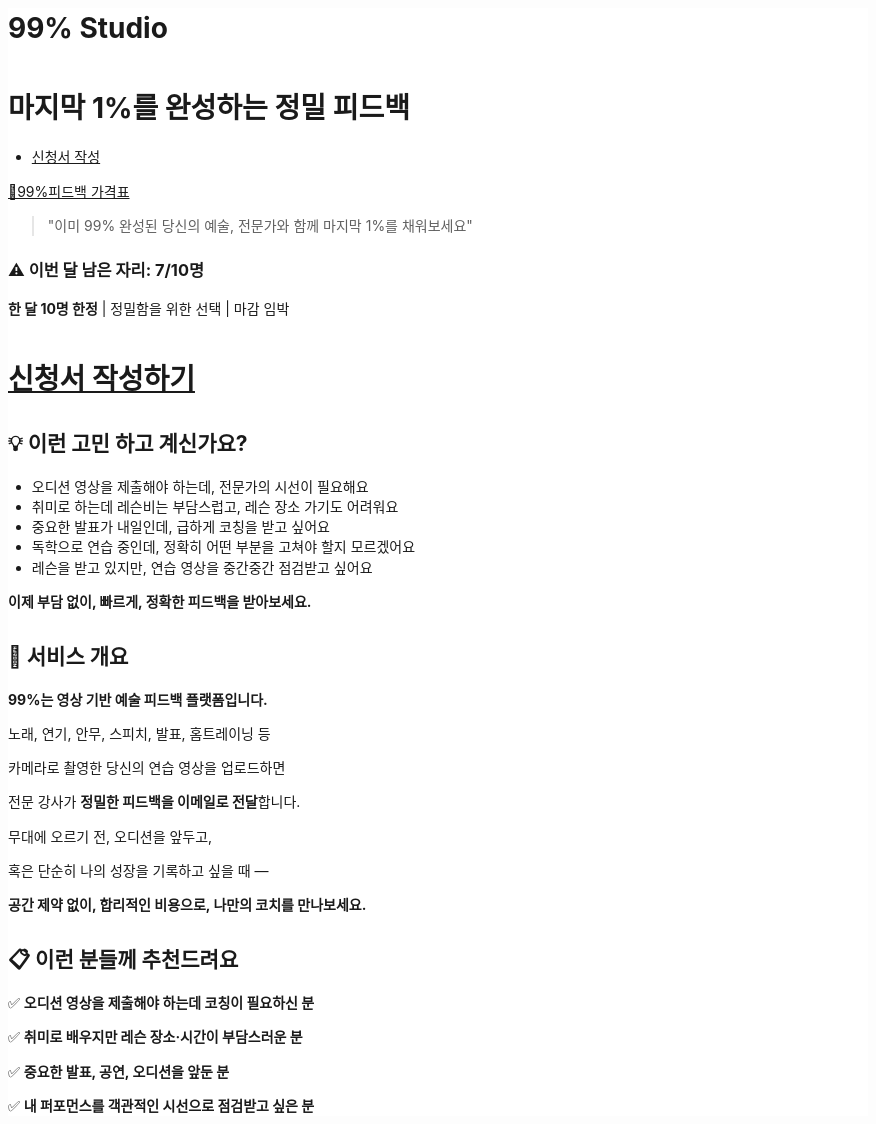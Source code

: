 # 99% Studio

# 마지막 1%를 완성하는 정밀 피드백

- [신청서 작성](https://forms.gle/DXcpnzof4Wp6hFgR8)

[🧧99%피드백 가격표 ](99%25%20Studio%2024fa1db7ac2a809988c0cb27895c16ee/%F0%9F%A7%A799%25%ED%94%BC%EB%93%9C%EB%B0%B1%20%EA%B0%80%EA%B2%A9%ED%91%9C%20296a1db7ac2a8067bb10ff1763c16cc3.md)

> "이미 99% 완성된 당신의 예술, 전문가와 함께 마지막 1%를 채워보세요"
> 

### ⚠️ 이번 달 남은 자리: **7/10명**

**한 달 10명 한정** | 정밀함을 위한 선택 | 마감 임박

# [신청서 작성하기](https://forms.gle/DXcpnzof4Wp6hFgR8)

## 💡 이런 고민 하고 계신가요?

- 오디션 영상을 제출해야 하는데, 전문가의 시선이 필요해요
- 취미로 하는데 레슨비는 부담스럽고, 레슨 장소 가기도 어려워요
- 중요한 발표가 내일인데, 급하게 코칭을 받고 싶어요
- 독학으로 연습 중인데, 정확히 어떤 부분을 고쳐야 할지 모르겠어요
- 레슨을 받고 있지만, 연습 영상을 중간중간 점검받고 싶어요

**이제 부담 없이, 빠르게, 정확한 피드백을 받아보세요.**

## 🌟 서비스 개요

**99%는 영상 기반 예술 피드백 플랫폼입니다.**

노래, 연기, 안무, 스피치, 발표, 홈트레이닝 등

카메라로 촬영한 당신의 연습 영상을 업로드하면

전문 강사가 **정밀한 피드백을 이메일로 전달**합니다.

무대에 오르기 전, 오디션을 앞두고,

혹은 단순히 나의 성장을 기록하고 싶을 때 —

**공간 제약 없이, 합리적인 비용으로, 나만의 코치를 만나보세요.**

## 📋 이런 분들께 추천드려요

✅ **오디션 영상을 제출해야 하는데 코칭이 필요하신 분**

✅ **취미로 배우지만 레슨 장소·시간이 부담스러운 분**

✅ **중요한 발표, 공연, 오디션을 앞둔 분**

✅ **내 퍼포먼스를 객관적인 시선으로 점검받고 싶은 분**
